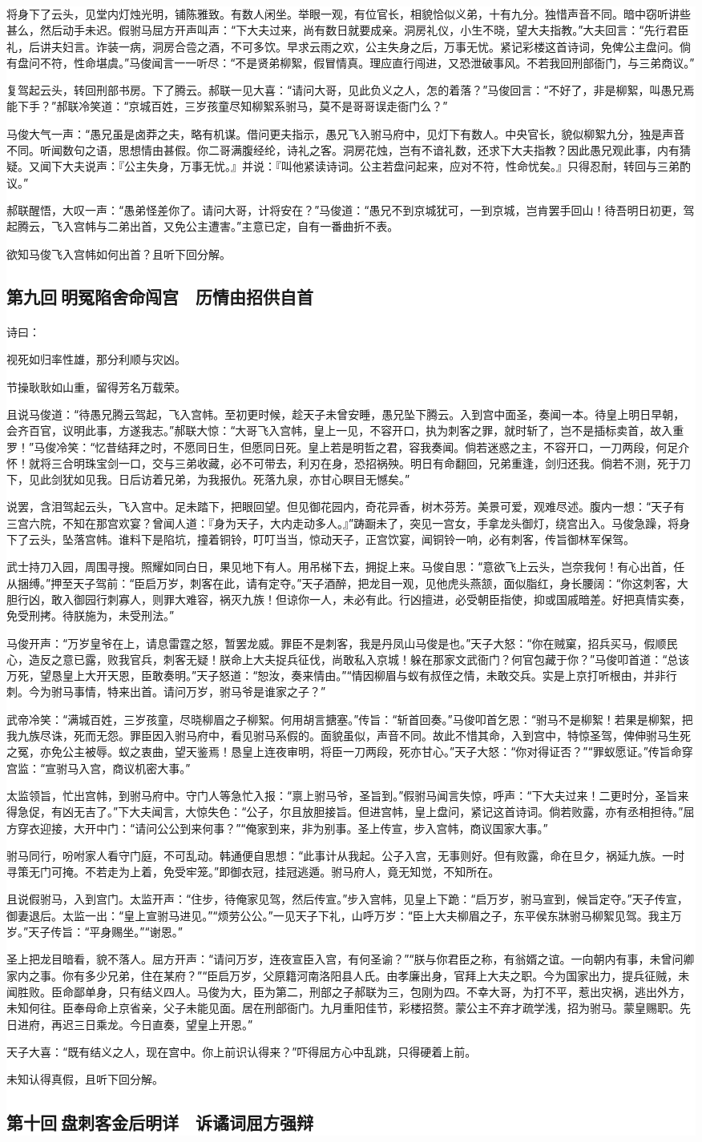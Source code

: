 将身下了云头，见堂内灯烛光明，铺陈雅致。有数人闲坐。举眼一观，有位官长，相貌恰似义弟，十有九分。独惜声音不同。暗中窃听讲些甚么，然后动手未迟。假驸马屈方开声叫声：“下大夫过来，尚有数日就要成亲。洞房礼仪，小生不晓，望大夫指教。”大夫回言：“先行君臣礼，后讲夫妇言。诈装一病，洞房合卺之酒，不可多饮。早求云雨之欢，公主失身之后，万事无忧。紧记彩楼这首诗词，免俾公主盘问。倘有盘问不符，性命堪虞。”马俊闻言一一听尽：“不是贤弟柳絮，假冒情真。理应直行闯进，又恐泄破事风。不若我回刑部衙门，与三弟商议。”  

复驾起云头，转回刑部书房。下了腾云。郝联一见大喜：“请问大哥，见此负义之人，怎的着落？”马俊回言：“不好了，非是柳絮，叫愚兄焉能下手？”郝联冷笑道：“京城百姓，三岁孩童尽知柳絮系驸马，莫不是哥哥误走衙门么？”  

马俊大气一声：“愚兄虽是卤莽之夫，略有机谋。借问更夫指示，愚兄飞入驸马府中，见灯下有数人。中央官长，貌似柳絮九分，独是声音不同。听闻数句之语，思想情由甚假。你二哥满腹经纶，诗礼之客。洞房花烛，岂有不谙礼数，还求下大夫指教？因此愚兄观此事，内有猜疑。又闻下大夫说声：『公主失身，万事无忧。』并说：『叫他紧读诗词。公主若盘问起来，应对不符，性命忧矣。』只得忍耐，转回与三弟酌议。”  

郝联醒悟，大叹一声：“愚弟怪差你了。请问大哥，计将安在？”马俊道：“愚兄不到京城犹可，一到京城，岂肯罢手回山！待吾明日初更，驾起腾云，飞入宫帏与二弟出首，又免公主遭害。”主意已定，自有一番曲折不表。  

欲知马俊飞入宫帏如何出首？且听下回分解。  

## 第九回    明冤陷舍命闯宫　历情由招供自首  

诗曰：  

视死如归率性雄，那分利顺与灾凶。  

节操耿耿如山重，留得芳名万载荣。  

且说马俊道：“待愚兄腾云驾起，飞入宫帏。至初更时候，趁天子未曾安睡，愚兄坠下腾云。入到宫中面圣，奏闻一本。待皇上明日早朝，会齐百官，议明此事，方遂我志。”郝联大惊：“大哥飞入宫帏，皇上一见，不容开口，执为刺客之罪，就时斩了，岂不是插标卖首，故入重罗！”马俊冷笑：“忆昔结拜之时，不愿同日生，但愿同日死。皇上若是明哲之君，容我奏闻。倘若迷惑之主，不容开口，一刀两段，何足介怀！就将三合明珠宝剑一口，交与三弟收藏，必不可带去，利刃在身，恐招祸殃。明日有命翻回，兄弟重逢，剑归还我。倘若不测，死于刀下，见此剑犹如见我。日后访着兄弟，为我报仇。死落九泉，亦甘心瞑目无憾矣。”  

说罢，含泪驾起云头，飞入宫中。足未踏下，把眼回望。但见御花园内，奇花异香，树木芬芳。美景可爱，观难尽述。腹内一想：“天子有三宫六院，不知在那宫欢宴？曾闻人道：『身为天子，大内走动多人。』”踌蹰未了，突见一宫女，手拿龙头御灯，绕宫出入。马俊急躁，将身下了云头，坠落宫帏。谁料下是陷坑，撞着铜铃，叮叮当当，惊动天子，正宫饮宴，闻铜铃一响，必有刺客，传旨御林军保驾。  

武士持刀入园，周围寻搜。照耀如同白日，果见地下有人。用吊梯下去，拥捉上来。马俊自思：“意欲飞上云头，岂奈我何！有心出首，任从捆缚。”押至天子驾前：“臣启万岁，刺客在此，请有定夺。”天子酒醉，把龙目一观，见他虎头燕颔，面似脂红，身长腰阔：“你这刺客，大胆行凶，敢入御园行刺寡人，则罪大难容，祸灭九族！但谅你一人，未必有此。行凶擅进，必受朝臣指使，抑或国戚暗差。好把真情实奏，免受刑拷。待朕施为，未受刑法。”  

马俊开声：“万岁皇爷在上，请息雷霆之怒，暂罢龙威。罪臣不是刺客，我是丹凤山马俊是也。”天子大怒：“你在贼窠，招兵买马，假顺民心，造反之意已露，败我官兵，刺客无疑！朕命上大夫捉兵征伐，尚敢私入京城！躲在那家文武衙门？何官包藏于你？”马俊叩首道：“总该万死，望恳皇上大开天恩，臣敢奏明。”天子怒道：“恕汝，奏来情由。”“情因柳眉与蚁有叔侄之情，未敢交兵。实是上京打听根由，并非行刺。今为驸马事情，特来出首。请问万岁，驸马爷是谁家之子？”  

武帝冷笑：“满城百姓，三岁孩童，尽晓柳眉之子柳絮。何用胡言搪塞。”传旨：“斩首回奏。”马俊叩首乞恩：“驸马不是柳絮！若果是柳絮，把我九族尽诛，死而无怨。罪臣因入驸马府中，看见驸马系假的。面貌虽似，声音不同。故此不惜其命，入到宫中，特惊圣驾，俾伸驸马生死之冤，亦免公主被辱。蚁之衷曲，望天鉴焉！恳皇上连夜审明，将臣一刀两段，死亦甘心。”天子大怒：“你对得证否？”“罪蚁愿证。”传旨命穿宫监：“宣驸马入宫，商议机密大事。”  

太监领旨，忙出宫帏，到驸马府中。守门人等急忙入报：“禀上驸马爷，圣旨到。”假驸马闻言失惊，呼声：“下大夫过来！二更时分，圣旨来得急促，有凶无吉了。”下大夫闻言，大惊失色：“公子，尔且放胆接旨。但进宫帏，皇上盘问，紧记这首诗词。倘若败露，亦有丞相担待。”屈方穿衣迎接，大开中门：“请问公公到来何事？”“俺家到来，非为别事。圣上传宣，步入宫帏，商议国家大事。”  

驸马同行，吩咐家人看守门庭，不可乱动。韩通便自思想：“此事计从我起。公子入宫，无事则好。但有败露，命在旦夕，祸延九族。一时寻策无门可掩。不若走为上着，免受牢笼。”即御衣冠，挂冠逃遁。驸马府人，竟无知觉，不知所在。  

且说假驸马，入到宫门。太监开声：“住步，待俺家见驾，然后传宣。”步入宫帏，见皇上下跪：“启万岁，驸马宣到，候旨定夺。”天子传宣，御妻退后。太监一出：“皇上宣驸马进见。”“烦劳公公。”一见天子下礼，山呼万岁：“臣上大夫柳眉之子，东平侯东牀驸马柳絮见驾。我主万岁。”天子传旨：“平身赐坐。”“谢恩。”  

圣上把龙目暗看，貌不落人。屈方开声：“请问万岁，连夜宣臣入宫，有何圣谕？”“朕与你君臣之称，有翁婿之谊。一向朝内有事，未曾问卿家内之事。你有多少兄弟，住在某府？”“臣启万岁，父原籍河南洛阳县人氏。由孝廉出身，官拜上大夫之职。今为国家出力，提兵征贼，未闻胜败。臣命鄙单身，只有结义四人。马俊为大，臣为第二，刑部之子郝联为三，包刚为四。不幸大哥，为打不平，惹出灾祸，逃出外方，未知何往。臣奉母命上京省亲，父子未能见面。居在刑部衙门。九月重阳佳节，彩楼招赘。蒙公主不弃才疏学浅，招为驸马。蒙皇赐职。先日进府，再迟三日乘龙。今日直奏，望皇上开恩。”  

天子大喜：“既有结义之人，现在宫中。你上前识认得来？”吓得屈方心中乱跳，只得硬着上前。  

未知认得真假，且听下回分解。  

## 第十回    盘刺客金后明详　诉谲词屈方强辩  
